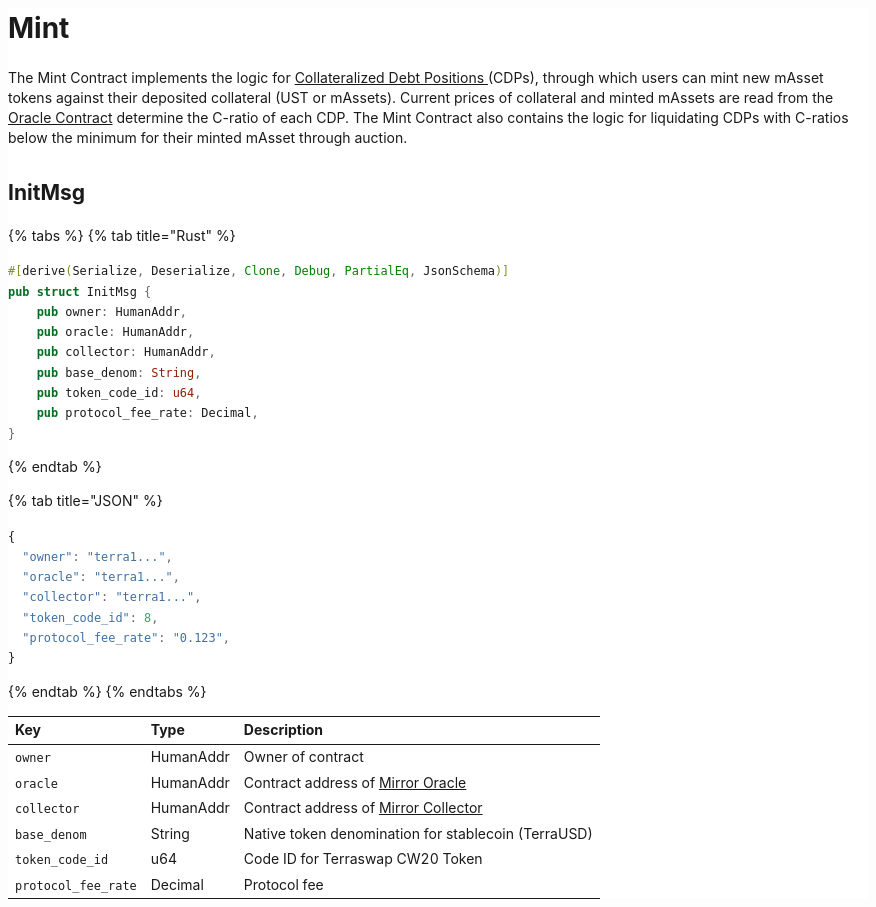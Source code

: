 # Mint

The Mint Contract implements the logic for [Collateralized Debt Positions ](../protocol/mirrored-assets-massets.md#collateralized-debt-position)\(CDPs\), through which users can mint new mAsset tokens against their deposited collateral \(UST or mAssets\). Current prices of collateral and minted mAssets are read from the [Oracle Contract](oracle.md) determine the C-ratio of each CDP. The Mint Contract also contains the logic for liquidating CDPs with C-ratios below the minimum for their minted mAsset through auction.

## InitMsg

{% tabs %}
{% tab title="Rust" %}
```rust
#[derive(Serialize, Deserialize, Clone, Debug, PartialEq, JsonSchema)]
pub struct InitMsg {
    pub owner: HumanAddr,
    pub oracle: HumanAddr,
    pub collector: HumanAddr,
    pub base_denom: String,
    pub token_code_id: u64,
    pub protocol_fee_rate: Decimal,
}
```
{% endtab %}

{% tab title="JSON" %}
```javascript
{
  "owner": "terra1...",
  "oracle": "terra1...",
  "collector": "terra1...",
  "token_code_id": 8,
  "protocol_fee_rate": "0.123",
}
```
{% endtab %}
{% endtabs %}

| Key | Type | Description |
| :--- | :--- | :--- |
| `owner` | HumanAddr | Owner of contract |
| `oracle` | HumanAddr | Contract address of [Mirror Oracle](oracle.md) |
| `collector` | HumanAddr | Contract address of [Mirror Collector](collector.md) |
| `base_denom` | String | Native token denomination for stablecoin \(TerraUSD\) |
| `token_code_id` | u64 | Code ID for Terraswap CW20 Token |
| `protocol_fee_rate` | Decimal | Protocol fee |
